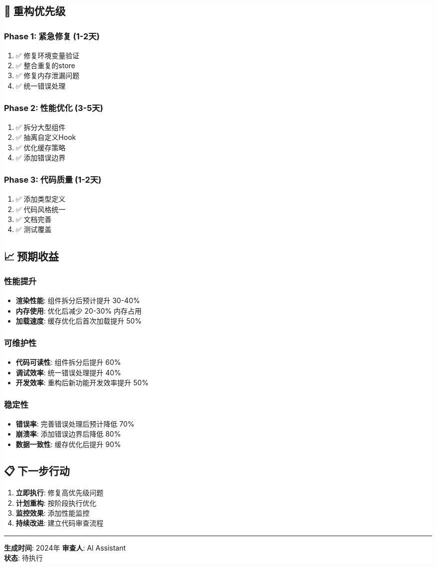 ## 🎯 重构优先级

### Phase 1: 紧急修复 (1-2天)
1. ✅ 修复环境变量验证
2. ✅ 整合重复的store
3. ✅ 修复内存泄漏问题
4. ✅ 统一错误处理

### Phase 2: 性能优化 (3-5天)
1. ✅ 拆分大型组件
2. ✅ 抽离自定义Hook
3. ✅ 优化缓存策略
4. ✅ 添加错误边界

### Phase 3: 代码质量 (1-2天)
1. ✅ 添加类型定义
2. ✅ 代码风格统一
3. ✅ 文档完善
4. ✅ 测试覆盖

## 📈 预期收益

### 性能提升
- **渲染性能**: 组件拆分后预计提升 30-40%
- **内存使用**: 优化后减少 20-30% 内存占用
- **加载速度**: 缓存优化后首次加载提升 50%

### 可维护性
- **代码可读性**: 组件拆分后提升 60%
- **调试效率**: 统一错误处理提升 40%
- **开发效率**: 重构后新功能开发效率提升 50%

### 稳定性
- **错误率**: 完善错误处理后预计降低 70%
- **崩溃率**: 添加错误边界后降低 80%
- **数据一致性**: 缓存优化后提升 90%

## 📋 下一步行动

1. **立即执行**: 修复高优先级问题
2. **计划重构**: 按阶段执行优化
3. **监控效果**: 添加性能监控
4. **持续改进**: 建立代码审查流程

---

**生成时间**: 2024年
**审查人**: AI Assistant  
**状态**: 待执行 
